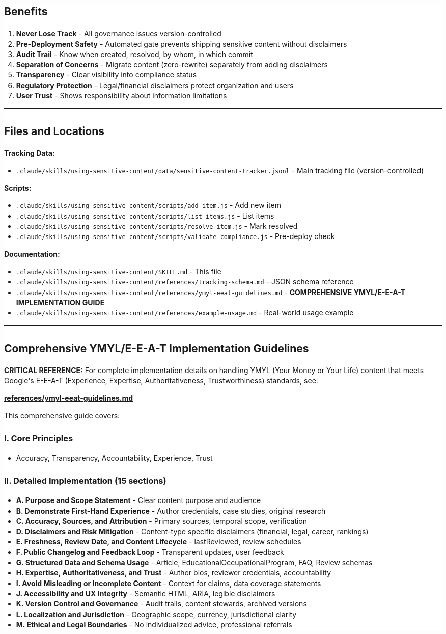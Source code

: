 
## Benefits

1. **Never Lose Track** - All governance issues version-controlled
2. **Pre-Deployment Safety** - Automated gate prevents shipping sensitive content without disclaimers
3. **Audit Trail** - Know when created, resolved, by whom, in which commit
4. **Separation of Concerns** - Migrate content (zero-rewrite) separately from adding disclaimers
5. **Transparency** - Clear visibility into compliance status
6. **Regulatory Protection** - Legal/financial disclaimers protect organization and users
7. **User Trust** - Shows responsibility about information limitations

---

## Files and Locations

**Tracking Data:**
- `.claude/skills/using-sensitive-content/data/sensitive-content-tracker.jsonl` - Main tracking file (version-controlled)

**Scripts:**
- `.claude/skills/using-sensitive-content/scripts/add-item.js` - Add new item
- `.claude/skills/using-sensitive-content/scripts/list-items.js` - List items
- `.claude/skills/using-sensitive-content/scripts/resolve-item.js` - Mark resolved
- `.claude/skills/using-sensitive-content/scripts/validate-compliance.js` - Pre-deploy check

**Documentation:**
- `.claude/skills/using-sensitive-content/SKILL.md` - This file
- `.claude/skills/using-sensitive-content/references/tracking-schema.md` - JSON schema reference
- `.claude/skills/using-sensitive-content/references/ymyl-eeat-guidelines.md` - **COMPREHENSIVE YMYL/E-E-A-T IMPLEMENTATION GUIDE**
- `.claude/skills/using-sensitive-content/references/example-usage.md` - Real-world usage example

---

## Comprehensive YMYL/E-E-A-T Implementation Guidelines

**CRITICAL REFERENCE:** For complete implementation details on handling YMYL (Your Money or Your Life) content that meets Google's E-E-A-T (Experience, Expertise, Authoritativeness, Trustworthiness) standards, see:

**[references/ymyl-eeat-guidelines.md](references/ymyl-eeat-guidelines.md)**

This comprehensive guide covers:

### I. Core Principles
- Accuracy, Transparency, Accountability, Experience, Trust

### II. Detailed Implementation (15 sections)
- **A. Purpose and Scope Statement** - Clear content purpose and audience
- **B. Demonstrate First-Hand Experience** - Author credentials, case studies, original research
- **C. Accuracy, Sources, and Attribution** - Primary sources, temporal scope, verification
- **D. Disclaimers and Risk Mitigation** - Content-type specific disclaimers (financial, legal, career, rankings)
- **E. Freshness, Review Date, and Content Lifecycle** - lastReviewed, review schedules
- **F. Public Changelog and Feedback Loop** - Transparent updates, user feedback
- **G. Structured Data and Schema Usage** - Article, EducationalOccupationalProgram, FAQ, Review schemas
- **H. Expertise, Authoritativeness, and Trust** - Author bios, reviewer credentials, accountability
- **I. Avoid Misleading or Incomplete Content** - Context for claims, data coverage statements
- **J. Accessibility and UX Integrity** - Semantic HTML, ARIA, legible disclaimers
- **K. Version Control and Governance** - Audit trails, content stewards, archived versions
- **L. Localization and Jurisdiction** - Geographic scope, currency, jurisdictional clarity
- **M. Ethical and Legal Boundaries** - No individualized advice, professional referrals
